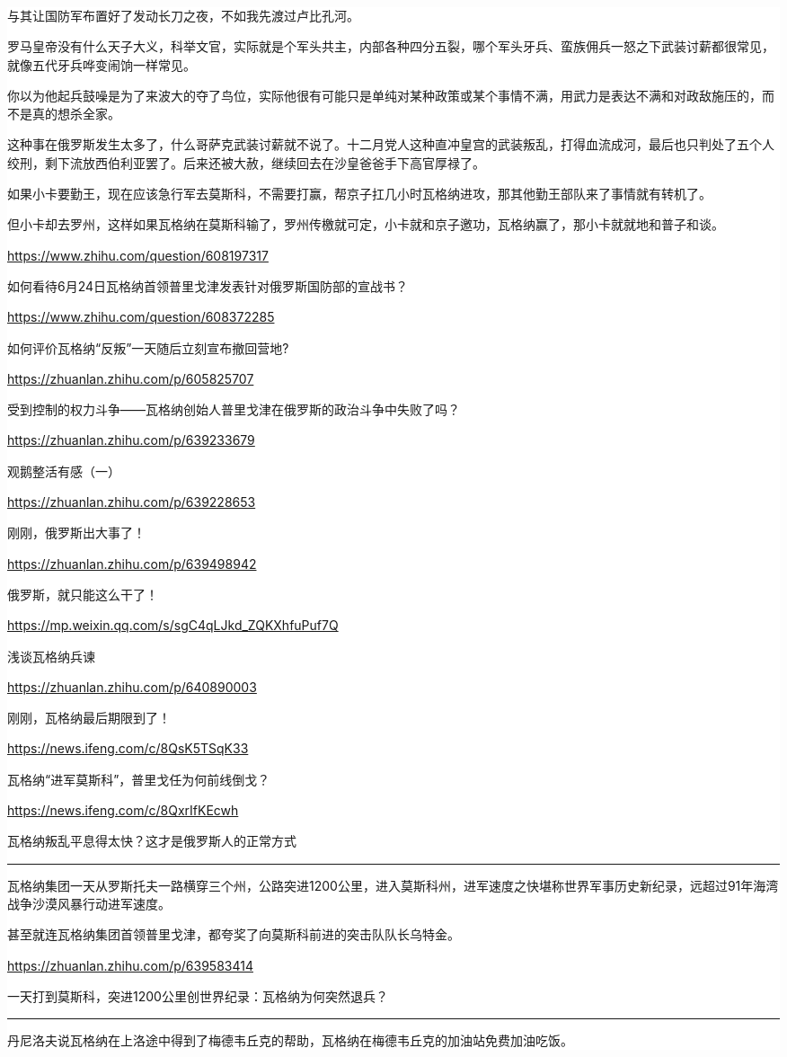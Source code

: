 与其让国防军布置好了发动长刀之夜，不如我先渡过卢比孔河。

罗马皇帝没有什么天子大义，科举文官，实际就是个军头共主，内部各种四分五裂，哪个军头牙兵、蛮族佣兵一怒之下武装讨薪都很常见，就像五代牙兵哗变闹饷一样常见。

你以为他起兵鼓噪是为了来波大的夺了鸟位，实际他很有可能只是单纯对某种政策或某个事情不满，用武力是表达不满和对政敌施压的，而不是真的想杀全家。

这种事在俄罗斯发生太多了，什么哥萨克武装讨薪就不说了。十二月党人这种直冲皇宫的武装叛乱，打得血流成河，最后也只判处了五个人绞刑，剩下流放西伯利亚罢了。后来还被大赦，继续回去在沙皇爸爸手下高官厚禄了。

如果小卡要勤王，现在应该急行军去莫斯科，不需要打赢，帮京子扛几小时瓦格纳进攻，那其他勤王部队来了事情就有转机了。

但小卡却去罗州，这样如果瓦格纳在莫斯科输了，罗州传檄就可定，小卡就和京子邀功，瓦格纳赢了，那小卡就就地和普子和谈。

https://www.zhihu.com/question/608197317

如何看待6月24日瓦格纳首领普里戈津发表针对俄罗斯国防部的宣战书？

https://www.zhihu.com/question/608372285

如何评价瓦格纳“反叛”一天随后立刻宣布撤回营地?

https://zhuanlan.zhihu.com/p/605825707

受到控制的权力斗争——瓦格纳创始人普里戈津在俄罗斯的政治斗争中失败了吗？

https://zhuanlan.zhihu.com/p/639233679

观鹅整活有感（一）

https://zhuanlan.zhihu.com/p/639228653

刚刚，俄罗斯出大事了！

https://zhuanlan.zhihu.com/p/639498942

俄罗斯，就只能这么干了！

https://mp.weixin.qq.com/s/sgC4qLJkd_ZQKXhfuPuf7Q

浅谈瓦格纳兵谏

https://zhuanlan.zhihu.com/p/640890003

刚刚，瓦格纳最后期限到了！

https://news.ifeng.com/c/8QsK5TSqK33

瓦格纳“进军莫斯科”，普里戈任为何前线倒戈？

https://news.ifeng.com/c/8QxrIfKEcwh

瓦格纳叛乱平息得太快？这才是俄罗斯人的正常方式

---

瓦格纳集团一天从罗斯托夫一路横穿三个州，公路突进1200公里，进入莫斯科州，进军速度之快堪称世界军事历史新纪录，远超过91年海湾战争沙漠风暴行动进军速度。

甚至就连瓦格纳集团首领普里戈津，都夸奖了向莫斯科前进的突击队队长乌特金。

https://zhuanlan.zhihu.com/p/639583414

一天打到莫斯科，突进1200公里创世界纪录：瓦格纳为何突然退兵？

---

丹尼洛夫说瓦格纳在上洛途中得到了梅德韦丘克的帮助，瓦格纳在梅德韦丘克的加油站免费加油吃饭。
